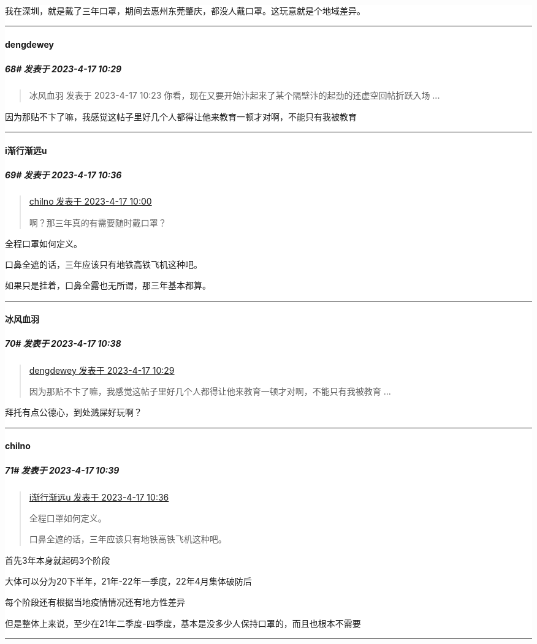 我在深圳，就是戴了三年口罩，期间去惠州东莞肇庆，都没人戴口罩。这玩意就是个地域差异。

*****

####  dengdewey  
##### 68#       发表于 2023-4-17 10:29

<blockquote>冰风血羽 发表于 2023-4-17 10:23
你看，现在又要开始汴起来了某个隔壁汴的起劲的还虚空回帖折跃入场 ...</blockquote>
因为那贴不卞了嘛，我感觉这帖子里好几个人都得让他来教育一顿才对啊，不能只有我被教育

*****

####  i渐行渐远u  
##### 69#       发表于 2023-4-17 10:36

<blockquote><a href="httphttps://bbs.saraba1st.com/2b/forum.php?mod=redirect&amp;goto=findpost&amp;pid=60487633&amp;ptid=2129157" target="_blank">chilno 发表于 2023-4-17 10:00</a>

啊？那三年真的有需要随时戴口罩？</blockquote>
全程口罩如何定义。

口鼻全遮的话，三年应该只有地铁高铁飞机这种吧。

如果只是挂着，口鼻全露也无所谓，那三年基本都算。

*****

####  冰风血羽  
##### 70#       发表于 2023-4-17 10:38

<blockquote><a href="httphttps://bbs.saraba1st.com/2b/forum.php?mod=redirect&amp;goto=findpost&amp;pid=60488127&amp;ptid=2129157" target="_blank">dengdewey 发表于 2023-4-17 10:29</a>

因为那贴不卞了嘛，我感觉这帖子里好几个人都得让他来教育一顿才对啊，不能只有我被教育 ...</blockquote>
拜托有点公德心，到处溅屎好玩啊？

*****

####  chilno  
##### 71#       发表于 2023-4-17 10:39

<blockquote><a href="httphttps://bbs.saraba1st.com/2b/forum.php?mod=redirect&amp;goto=findpost&amp;pid=60488149&amp;ptid=2129157" target="_blank">i渐行渐远u 发表于 2023-4-17 10:36</a>

全程口罩如何定义。

口鼻全遮的话，三年应该只有地铁高铁飞机这种吧。</blockquote>
首先3年本身就起码3个阶段

大体可以分为20下半年，21年-22年一季度，22年4月集体破防后

每个阶段还有根据当地疫情情况还有地方性差异

但是整体上来说，至少在21年二季度-四季度，基本是没多少人保持口罩的，而且也根本不需要

*****
